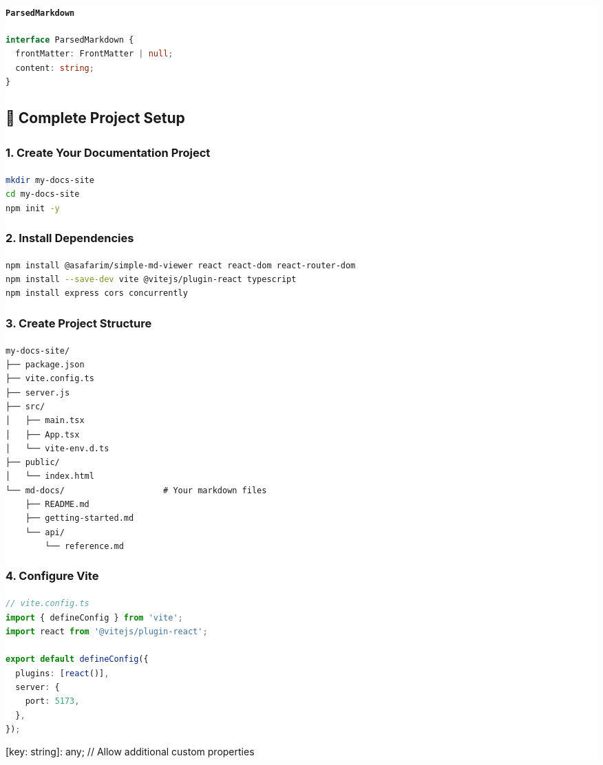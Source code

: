 #### `ParsedMarkdown`

```typescript
interface ParsedMarkdown {
  frontMatter: FrontMatter | null;
  content: string;
}
```

## 🔧 Complete Project Setup

### 1. Create Your Documentation Project

```bash
mkdir my-docs-site
cd my-docs-site
npm init -y
```

### 2. Install Dependencies

```bash
npm install @asafarim/simple-md-viewer react react-dom react-router-dom
npm install --save-dev vite @vitejs/plugin-react typescript
npm install express cors concurrently
```

### 3. Create Project Structure

```
my-docs-site/
├── package.json
├── vite.config.ts
├── server.js
├── src/
│   ├── main.tsx
│   ├── App.tsx
│   └── vite-env.d.ts
├── public/
│   └── index.html
└── md-docs/                    # Your markdown files
    ├── README.md
    ├── getting-started.md
    └── api/
        └── reference.md
```

### 4. Configure Vite

```typescript
// vite.config.ts
import { defineConfig } from 'vite';
import react from '@vitejs/plugin-react';

export default defineConfig({
  plugins: [react()],
  server: {
    port: 5173,
  },
});
```


  [key: string]: any; // Allow additional custom properties